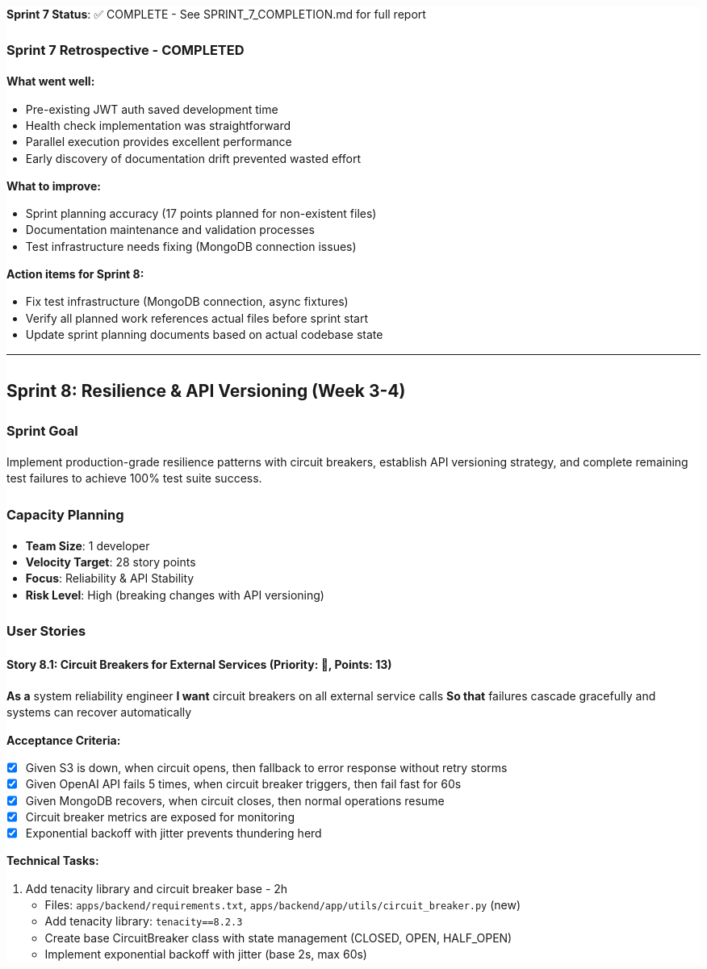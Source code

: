 **Sprint 7 Status**: ✅ COMPLETE - See SPRINT_7_COMPLETION.md for full report

### Sprint 7 Retrospective - COMPLETED
**What went well:**
- Pre-existing JWT auth saved development time
- Health check implementation was straightforward
- Parallel execution provides excellent performance
- Early discovery of documentation drift prevented wasted effort

**What to improve:**
- Sprint planning accuracy (17 points planned for non-existent files)
- Documentation maintenance and validation processes
- Test infrastructure needs fixing (MongoDB connection issues)

**Action items for Sprint 8:**
- Fix test infrastructure (MongoDB connection, async fixtures)
- Verify all planned work references actual files before sprint start
- Update sprint planning documents based on actual codebase state

---

## Sprint 8: Resilience & API Versioning (Week 3-4)

### Sprint Goal
Implement production-grade resilience patterns with circuit breakers, establish API versioning strategy, and complete remaining test failures to achieve 100% test suite success.

### Capacity Planning
- **Team Size**: 1 developer
- **Velocity Target**: 28 story points
- **Focus**: Reliability & API Stability
- **Risk Level**: High (breaking changes with API versioning)

### User Stories

#### Story 8.1: Circuit Breakers for External Services (Priority: 🔴, Points: 13)

**As a** system reliability engineer
**I want** circuit breakers on all external service calls
**So that** failures cascade gracefully and systems can recover automatically

**Acceptance Criteria:**
- [x] Given S3 is down, when circuit opens, then fallback to error response without retry storms
- [x] Given OpenAI API fails 5 times, when circuit breaker triggers, then fail fast for 60s
- [x] Given MongoDB recovers, when circuit closes, then normal operations resume
- [x] Circuit breaker metrics are exposed for monitoring
- [x] Exponential backoff with jitter prevents thundering herd

**Technical Tasks:**
1. Add tenacity library and circuit breaker base - 2h
   - Files: `apps/backend/requirements.txt`, `apps/backend/app/utils/circuit_breaker.py` (new)
   - Add tenacity library: `tenacity==8.2.3`
   - Create base CircuitBreaker class with state management (CLOSED, OPEN, HALF_OPEN)
   - Implement exponential backoff with jitter (base 2s, max 60s)

